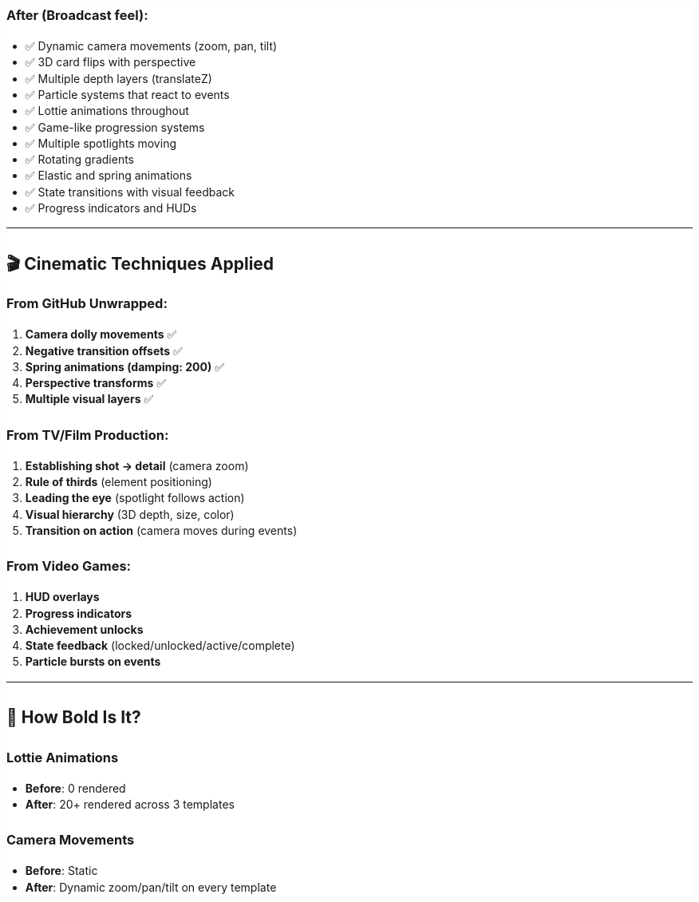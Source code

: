 ### After (Broadcast feel):
- ✅ Dynamic camera movements (zoom, pan, tilt)
- ✅ 3D card flips with perspective
- ✅ Multiple depth layers (translateZ)
- ✅ Particle systems that react to events
- ✅ Lottie animations throughout
- ✅ Game-like progression systems
- ✅ Multiple spotlights moving
- ✅ Rotating gradients
- ✅ Elastic and spring animations
- ✅ State transitions with visual feedback
- ✅ Progress indicators and HUDs

---

## 🎬 Cinematic Techniques Applied

### From GitHub Unwrapped:
1. **Camera dolly movements** ✅
2. **Negative transition offsets** ✅
3. **Spring animations (damping: 200)** ✅
4. **Perspective transforms** ✅
5. **Multiple visual layers** ✅

### From TV/Film Production:
1. **Establishing shot → detail** (camera zoom)
2. **Rule of thirds** (element positioning)
3. **Leading the eye** (spotlight follows action)
4. **Visual hierarchy** (3D depth, size, color)
5. **Transition on action** (camera moves during events)

### From Video Games:
1. **HUD overlays**
2. **Progress indicators**
3. **Achievement unlocks**
4. **State feedback** (locked/unlocked/active/complete)
5. **Particle bursts on events**

---

## 💪 How Bold Is It?

### Lottie Animations
- **Before**: 0 rendered
- **After**: 20+ rendered across 3 templates

### Camera Movements
- **Before**: Static
- **After**: Dynamic zoom/pan/tilt on every template
